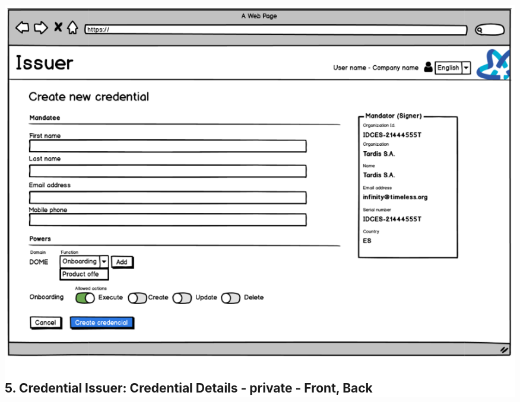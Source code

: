 ![Create Credential Mockup](./images/mockup/mockup-create-credential-page.png)

## 5. Credential Issuer: Credential Details - private - Front, Back
